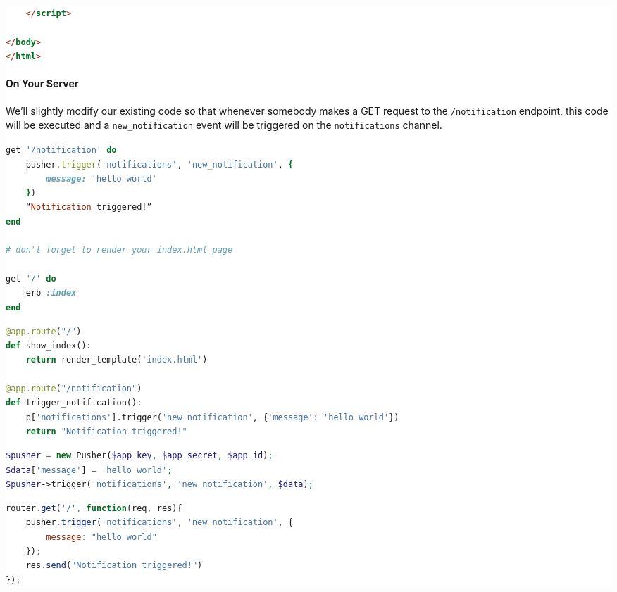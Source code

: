 ```html
    </script>

</body>
</html>

```

#### On Your Server

We’ll slightly modify our existing code so that whenever somebody makes a GET request to the `/notification` endpoint, this code will be executed and a `new_notification` event will be triggered on the `notifications` channel.


```ruby
get '/notification' do
    pusher.trigger('notifications', 'new_notification', {
        message: 'hello world'
    })
    “Notification triggered!”
end

# don't forget to render your index.html page

get '/' do
    erb :index
end
```

```python
@app.route("/")
def show_index():
    return render_template('index.html')

@app.route("/notification")
def trigger_notification():
    p['notifications'].trigger('new_notification', {'message': 'hello world'})
    return "Notification triggered!"
```

```php
$pusher = new Pusher($app_key, $app_secret, $app_id);
$data['message'] = 'hello world';
$pusher->trigger('notifications', 'new_notification', $data);
```

```js
router.get('/', function(req, res){
    pusher.trigger('notifications', 'new_notification', {
        message: "hello world"
    });
    res.send("Notification triggered!")
});
```
